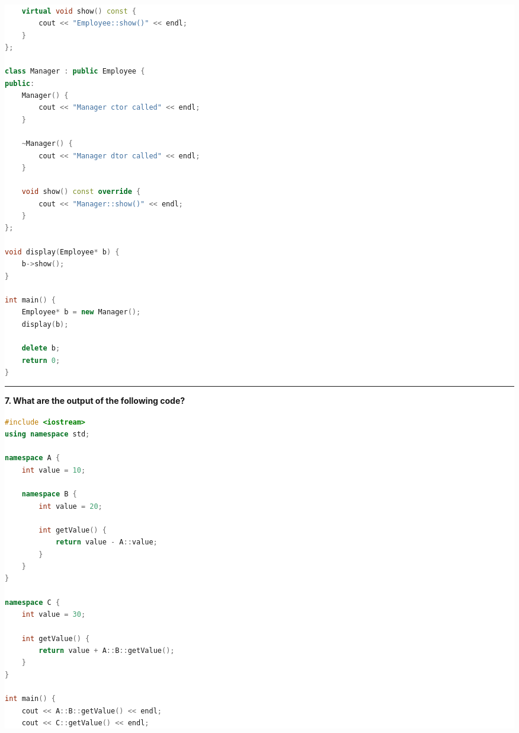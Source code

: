 ```cpp
    virtual void show() const {
        cout << "Employee::show()" << endl;
    }
};

class Manager : public Employee {
public:
    Manager() {
        cout << "Manager ctor called" << endl;
    }

    ~Manager() {
        cout << "Manager dtor called" << endl;
    }

    void show() const override {
        cout << "Manager::show()" << endl;
    }
};

void display(Employee* b) {
    b->show(); 
}

int main() {
    Employee* b = new Manager(); 
    display(b); 

    delete b; 
    return 0;
}
```

---

**7. What are the output of the following code?**

```cpp
#include <iostream>
using namespace std;

namespace A {
    int value = 10;

    namespace B {
        int value = 20;

        int getValue() {
            return value - A::value; 
        }
    }
}

namespace C {
    int value = 30;

    int getValue() {
        return value + A::B::getValue(); 
    }
}

int main() {
    cout << A::B::getValue() << endl; 
    cout << C::getValue() << endl;     
```
